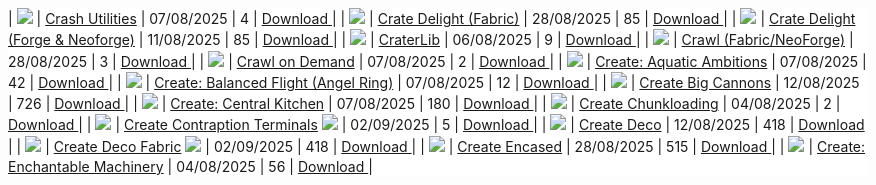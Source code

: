 | <img src="https://media.forgecdn.net/avatars/259/289/637210956449815321.png" loading="lazy" decoding="async" width="30" /> | [Crash Utilities](https://www.curseforge.com/minecraft/mc-mods/crash-utilities "Web Site")  | 07/08/2025 | 4 | [Download ](https://download-directory.github.io/?url=%2Ftraduzioni%2Fassets%2Fcrashutilities "Download") |
| <img src="https://media.forgecdn.net/avatars/1143/13/638707874670245216.png" loading="lazy" decoding="async" width="30" /> | [Crate Delight (Fabric)](https://www.curseforge.com/minecraft/mc-mods/crate-delight-fabric "Web Site")  | 28/08/2025 | 85 | [Download ](https://download-directory.github.io/?url=%2Ftraduzioni%2Fassets%2Fcratedelight "Download") |
| <img src="https://media.forgecdn.net/avatars/1143/12/638707874455613476.png" loading="lazy" decoding="async" width="30" /> | [Crate Delight (Forge & Neoforge)](https://www.curseforge.com/minecraft/mc-mods/crate-delight-forge "Web Site")  | 11/08/2025 | 85 | [Download ](https://download-directory.github.io/?url=%2Ftraduzioni%2Fassets%2Fcratedelight "Download") |
| <img src="https://media.forgecdn.net/avatars/824/151/638208995166642324.png" loading="lazy" decoding="async" width="30" /> | [CraterLib](https://www.curseforge.com/minecraft/mc-mods/craterlib "Web Site")  | 06/08/2025 | 9 | [Download ](https://download-directory.github.io/?url=%2Ftraduzioni%2Fassets%2Fcraterlib "Download") |
| <img src="https://media.forgecdn.net/avatars/485/698/637786331007028418.png" loading="lazy" decoding="async" width="30" /> | [Crawl (Fabric/NeoForge)](https://www.curseforge.com/minecraft/mc-mods/crawl "Web Site")  | 28/08/2025 | 3 | [Download ](https://download-directory.github.io/?url=%2Ftraduzioni%2Fassets%2Fcrawl "Download") |
| <img src="https://media.forgecdn.net/avatars/834/590/638225436318096980.jpeg" loading="lazy" decoding="async" width="30" /> | [Crawl on Demand](https://www.curseforge.com/minecraft/mc-mods/crawl-on-demand "Web Site")  | 07/08/2025 | 2 | [Download ](https://download-directory.github.io/?url=%2Ftraduzioni%2Fassets%2Fcrawlondemand "Download") |
| <img src="https://media.forgecdn.net/avatars/1196/46/638771655701162572.png" loading="lazy" decoding="async" width="30" /> | [Create: Aquatic Ambitions](https://www.curseforge.com/minecraft/mc-mods/create-aquatic-ambitions "Web Site")  | 07/08/2025 | 42 | [Download ](https://download-directory.github.io/?url=%2Ftraduzioni%2Fassets%2Fcreate_aquatic_ambitions "Download") |
| <img src="https://media.forgecdn.net/avatars/843/827/638240402128235458.png" loading="lazy" decoding="async" width="30" /> | [Create: Balanced Flight (Angel Ring)](https://www.curseforge.com/minecraft/mc-mods/create-balanced-flight "Web Site")  | 07/08/2025 | 12 | [Download ](https://download-directory.github.io/?url=%2Ftraduzioni%2Fassets%2Fbalancedflight "Download") |
| <img src="https://media.forgecdn.net/avatars/1072/200/638608031487115551.png" loading="lazy" decoding="async" width="30" /> | [Create Big Cannons](https://www.curseforge.com/minecraft/mc-mods/create-big-cannons "Web Site")  | 12/08/2025 | 726 | [Download ](https://download-directory.github.io/?url=%2Ftraduzioni%2Fassets%2Fcreatebigcannons "Download") |
| <img src="https://media.forgecdn.net/avatars/1260/398/638820652823585106.png" loading="lazy" decoding="async" width="30" /> | [Create: Central Kitchen](https://www.curseforge.com/minecraft/mc-mods/create-central-kitchen "Web Site")  | 07/08/2025 | 180 | [Download ](https://download-directory.github.io/?url=%2Ftraduzioni%2Fassets%2Fcreate_central_kitchen "Download") |
| <img src="https://media.forgecdn.net/avatars/395/165/637593021699632902.png" loading="lazy" decoding="async" width="30" /> | [Create Chunkloading](https://www.curseforge.com/minecraft/mc-mods/create-chunkloading "Web Site")  | 04/08/2025 | 2 | [Download ](https://download-directory.github.io/?url=%2Ftraduzioni%2Fassets%2Fcreatechunkloading "Download") |
| <img src="https://media.forgecdn.net/avatars/1067/696/638602012472201059.png" loading="lazy" decoding="async" width="30" /> | [Create Contraption Terminals](https://www.curseforge.com/minecraft/mc-mods/create-contraption-terminals "Web Site") ![](https://img.shields.io/badge/NEW-red) | 02/09/2025 | 5 | [Download ](https://download-directory.github.io/?url=%2Ftraduzioni%2Fassets%2Fcreatecontraptionterminals "Download") |
| <img src="https://media.forgecdn.net/avatars/1065/338/638598933457608969.png" loading="lazy" decoding="async" width="30" /> | [Create Deco](https://www.curseforge.com/minecraft/mc-mods/create-deco "Web Site")  | 12/08/2025 | 418 | [Download ](https://download-directory.github.io/?url=%2Ftraduzioni%2Fassets%2Fcreatedeco "Download") |
| <img src="https://media.forgecdn.net/avatars/1065/339/638598933889210741.png" loading="lazy" decoding="async" width="30" /> | [Create Deco Fabric](https://www.curseforge.com/minecraft/mc-mods/create-deco-fabric "Web Site") ![](https://img.shields.io/badge/NEW-red) | 02/09/2025 | 418 | [Download ](https://download-directory.github.io/?url=%2Ftraduzioni%2Fassets%2Fcreatedeco "Download") |
| <img src="https://media.forgecdn.net/avatars/1071/505/638607067577017369.png" loading="lazy" decoding="async" width="30" /> | [Create Encased](https://www.curseforge.com/minecraft/mc-mods/create-encased "Web Site")  | 28/08/2025 | 515 | [Download ](https://download-directory.github.io/?url=%2Ftraduzioni%2Fassets%2Fcreatecasing "Download") |
| <img src="https://media.forgecdn.net/avatars/1228/494/638805706133372066.png" loading="lazy" decoding="async" width="30" /> | [Create: Enchantable Machinery](https://www.curseforge.com/minecraft/mc-mods/create-enchantable-machinery "Web Site")  | 04/08/2025 | 56 | [Download ](https://download-directory.github.io/?url=%2Ftraduzioni%2Fassets%2Fcreateenchantablemachinery "Download") |